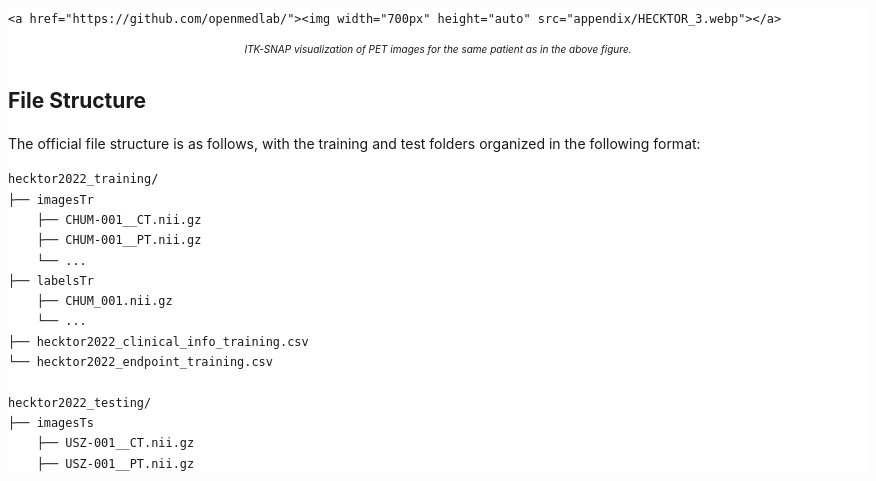     <a href="https://github.com/openmedlab/"><img width="700px" height="auto" src="appendix/HECKTOR_3.webp"></a>
</div>
<p style="text-align:center;font-size:10px;"><em> ITK-SNAP visualization of PET images for the same patient as in the above figure. </em></p>

## File Structure

The official file structure is as follows, with the training and test folders organized in the following format:

``` 
hecktor2022_training/
├── imagesTr
    ├── CHUM-001__CT.nii.gz
    ├── CHUM-001__PT.nii.gz
    └── ...
├── labelsTr
    ├── CHUM_001.nii.gz
    └── ...
├── hecktor2022_clinical_info_training.csv
└── hecktor2022_endpoint_training.csv

hecktor2022_testing/
├── imagesTs
    ├── USZ-001__CT.nii.gz
    ├── USZ-001__PT.nii.gz
```